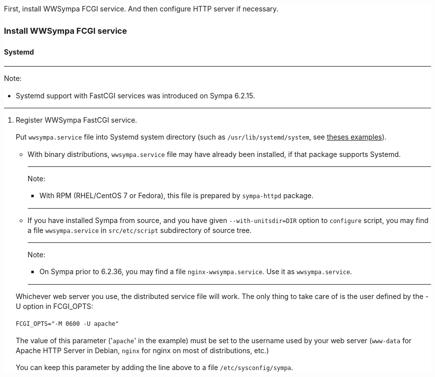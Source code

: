 First, install WWSympa FCGI service.  And then configure HTTP server if
necessary.

### Install WWSympa FCGI service

#### Systemd

----
Note:

  * Systemd support with FastCGI services was introduced on Sympa 6.2.15.

----

  1. Register WWSympa FastCGI service.

     Put ``wwsympa.service`` file into Systemd system directory
     (such as ``/usr/lib/systemd/system``, see [theses examples](configure-http-server-systemdsocket.md#install-wwsympa-fastcgi-service)).

       * With binary distributions, ``wwsympa.service`` file may have already
         been installed, if that package supports Systemd.
 
         ----
         Note:
         
           * With RPM (RHEL/CentOS 7 or Fedora), this file is prepared by
             `sympa-httpd` package. 

         ----
       * If you have installed Sympa from source, and you have given
         ``--with-unitsdir=DIR`` option to `configure` script,
         you may find a file
         ``wwsympa.service`` in ``src/etc/script`` subdirectory of
         source tree.

         ----
         Note:

           * On Sympa prior to 6.2.36, you may find a file
             ``nginx-wwsympa.service``.  Use it as ``wwsympa.service``.

         ----

     Whichever web server you use, the distributed service file will work.
     The only thing to take care of is the user defined by the -U option
     in FCGI_OPTS:
     ``` code
     FCGI_OPTS="-M 0600 -U apache"
     ```
     The value of this parameter ('``apache``' in the example) must be set
     to the username used by your web server (``www-data`` for
     Apache HTTP Server in Debian, ``nginx`` for nginx on most of
     distributions, etc.)

     You can keep this parameter by adding the line above to a file
     ``/etc/sysconfig/sympa``.
